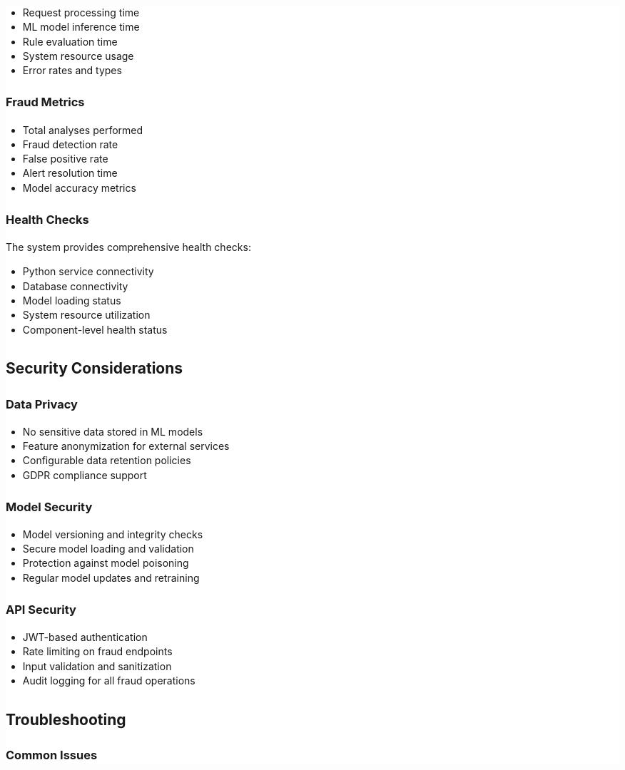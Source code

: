- Request processing time
- ML model inference time
- Rule evaluation time
- System resource usage
- Error rates and types

### Fraud Metrics

- Total analyses performed
- Fraud detection rate
- False positive rate
- Alert resolution time
- Model accuracy metrics

### Health Checks

The system provides comprehensive health checks:

- Python service connectivity
- Database connectivity
- Model loading status
- System resource utilization
- Component-level health status

## Security Considerations

### Data Privacy

- No sensitive data stored in ML models
- Feature anonymization for external services
- Configurable data retention policies
- GDPR compliance support

### Model Security

- Model versioning and integrity checks
- Secure model loading and validation
- Protection against model poisoning
- Regular model updates and retraining

### API Security

- JWT-based authentication
- Rate limiting on fraud endpoints
- Input validation and sanitization
- Audit logging for all fraud operations

## Troubleshooting

### Common Issues
